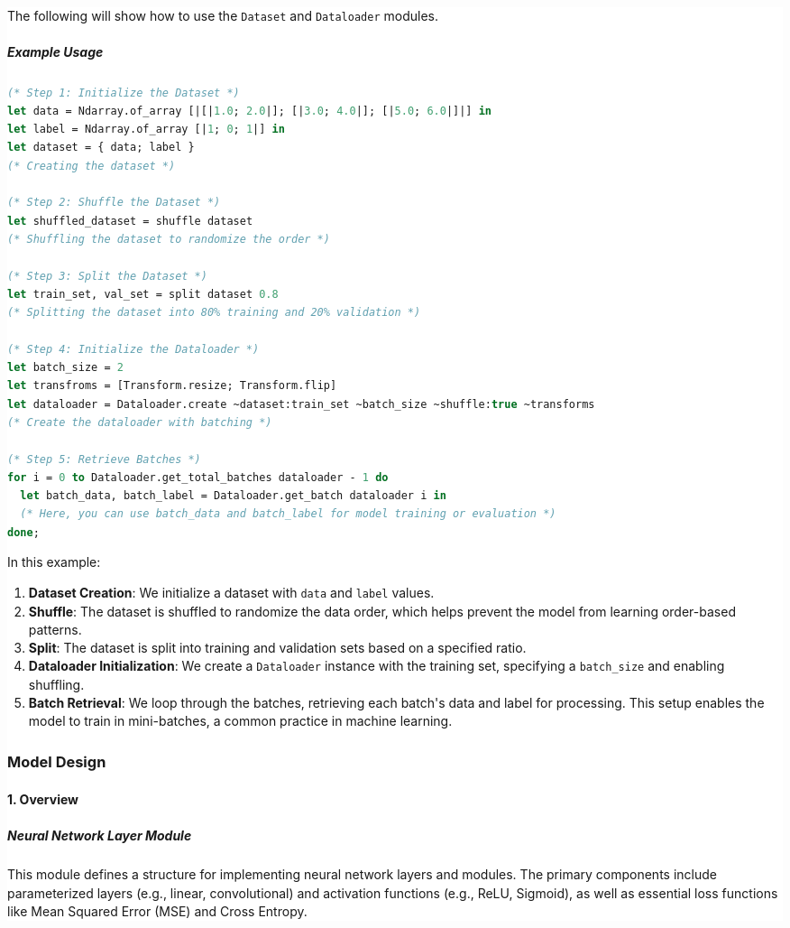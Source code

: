 The following will show how to use the `Dataset` and `Dataloader` modules.

##### Example Usage

```ocaml
(* Step 1: Initialize the Dataset *)
let data = Ndarray.of_array [|[|1.0; 2.0|]; [|3.0; 4.0|]; [|5.0; 6.0|]|] in
let label = Ndarray.of_array [|1; 0; 1|] in
let dataset = { data; label }  
(* Creating the dataset *)

(* Step 2: Shuffle the Dataset *)
let shuffled_dataset = shuffle dataset  
(* Shuffling the dataset to randomize the order *)

(* Step 3: Split the Dataset *)
let train_set, val_set = split dataset 0.8  
(* Splitting the dataset into 80% training and 20% validation *)

(* Step 4: Initialize the Dataloader *)
let batch_size = 2
let transfroms = [Transform.resize; Transform.flip]
let dataloader = Dataloader.create ~dataset:train_set ~batch_size ~shuffle:true ~transforms
(* Create the dataloader with batching *)

(* Step 5: Retrieve Batches *)
for i = 0 to Dataloader.get_total_batches dataloader - 1 do
  let batch_data, batch_label = Dataloader.get_batch dataloader i in
  (* Here, you can use batch_data and batch_label for model training or evaluation *)
done;
```

In this example:

1. **Dataset Creation**: We initialize a dataset with `data` and `label` values.
2. **Shuffle**: The dataset is shuffled to randomize the data order, which helps prevent the model from learning order-based patterns.
3. **Split**: The dataset is split into training and validation sets based on a specified ratio.
4. **Dataloader Initialization**: We create a `Dataloader` instance with the training set, specifying a `batch_size` and enabling shuffling.
5. **Batch Retrieval**: We loop through the batches, retrieving each batch's data and label for processing. This setup enables the model to train in mini-batches, a common practice in machine learning.



### Model Design

#### 1. Overview

##### Neural Network Layer Module

This module defines a structure for implementing neural network layers and modules. The primary components include parameterized layers (e.g., linear, convolutional) and activation functions (e.g., ReLU, Sigmoid), as well as essential loss functions like Mean Squared Error (MSE) and Cross Entropy.
